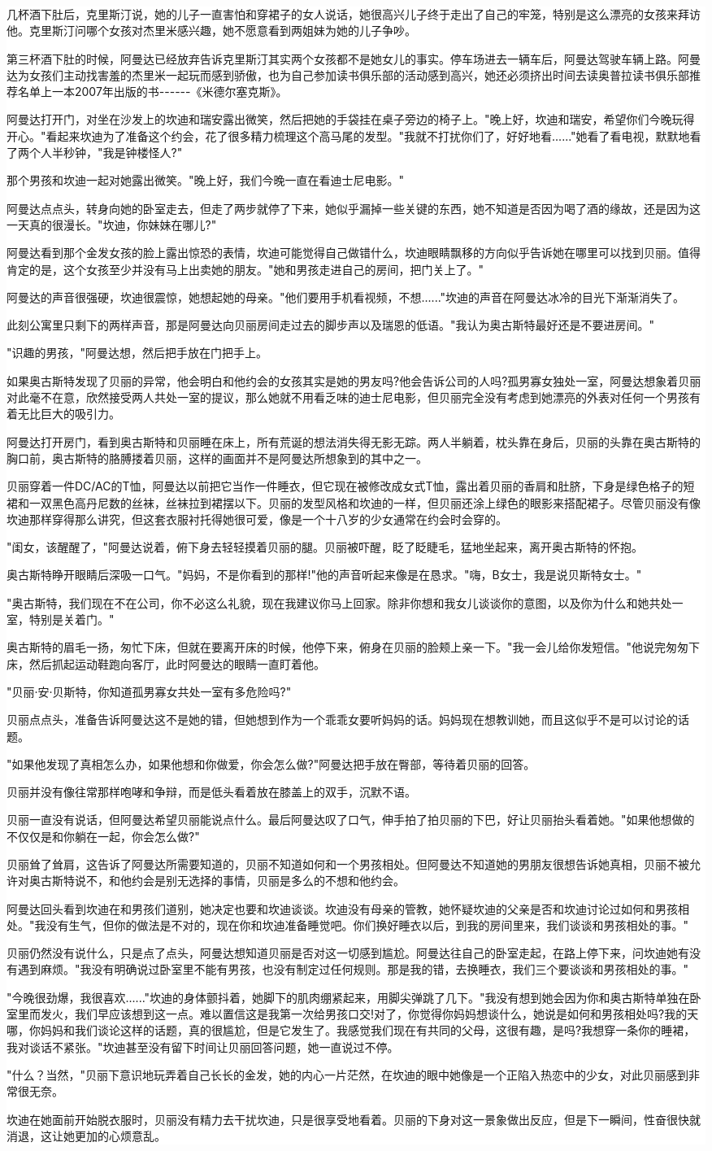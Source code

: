 几杯酒下肚后，克里斯汀说，她的儿子一直害怕和穿裙子的女人说话，她很高兴儿子终于走出了自己的牢笼，特别是这么漂亮的女孩来拜访他。克里斯汀问哪个女孩对杰里米感兴趣，她不愿意看到两姐妹为她的儿子争吵。

第三杯酒下肚的时候，阿曼达已经放弃告诉克里斯汀其实两个女孩都不是她女儿的事实。停车场进去一辆车后，阿曼达驾驶车辆上路。阿曼达为女孩们主动找害羞的杰里米一起玩而感到骄傲，也为自己参加读书俱乐部的活动感到高兴，她还必须挤出时间去读奥普拉读书俱乐部推荐名单上一本2007年出版的书------《米德尔塞克斯》。

阿曼达打开门，对坐在沙发上的坎迪和瑞安露出微笑，然后把她的手袋挂在桌子旁边的椅子上。"晚上好，坎迪和瑞安，希望你们今晚玩得开心。"看起来坎迪为了准备这个约会，花了很多精力梳理这个高马尾的发型。"我就不打扰你们了，好好地看......"她看了看电视，默默地看了两个人半秒钟，"我是钟楼怪人?"

那个男孩和坎迪一起对她露出微笑。"晚上好，我们今晚一直在看迪士尼电影。"

阿曼达点点头，转身向她的卧室走去，但走了两步就停了下来，她似乎漏掉一些关键的东西，她不知道是否因为喝了酒的缘故，还是因为这一天真的很漫长。"坎迪，你妹妹在哪儿?"

阿曼达看到那个金发女孩的脸上露出惊恐的表情，坎迪可能觉得自己做错什么，坎迪眼睛飘移的方向似乎告诉她在哪里可以找到贝丽。值得肯定的是，这个女孩至少并没有马上出卖她的朋友。"她和男孩走进自己的房间，把门关上了。"

阿曼达的声音很强硬，坎迪很震惊，她想起她的母亲。"他们要用手机看视频，不想......"坎迪的声音在阿曼达冰冷的目光下渐渐消失了。

此刻公寓里只剩下的两样声音，那是阿曼达向贝丽房间走过去的脚步声以及瑞恩的低语。"我认为奥古斯特最好还是不要进房间。"

"识趣的男孩，"阿曼达想，然后把手放在门把手上。

如果奥古斯特发现了贝丽的异常，他会明白和他约会的女孩其实是她的男友吗?他会告诉公司的人吗?孤男寡女独处一室，阿曼达想象着贝丽对此毫不在意，欣然接受两人共处一室的提议，那么她就不用看乏味的迪士尼电影，但贝丽完全没有考虑到她漂亮的外表对任何一个男孩有着无比巨大的吸引力。

阿曼达打开房门，看到奥古斯特和贝丽睡在床上，所有荒诞的想法消失得无影无踪。两人半躺着，枕头靠在身后，贝丽的头靠在奥古斯特的胸口前，奥古斯特的胳膊搂着贝丽，这样的画面并不是阿曼达所想象到的其中之一。

贝丽穿着一件DC/AC的T恤，阿曼达以前把它当作一件睡衣，但它现在被修改成女式T恤，露出着贝丽的香肩和肚脐，下身是绿色格子的短裙和一双黑色高丹尼数的丝袜，丝袜拉到裙摆以下。贝丽的发型风格和坎迪的一样，但贝丽还涂上绿色的眼影来搭配裙子。尽管贝丽没有像坎迪那样穿得那么讲究，但这套衣服衬托得她很可爱，像是一个十八岁的少女通常在约会时会穿的。

"闺女，该醒醒了，"阿曼达说着，俯下身去轻轻摸着贝丽的腿。贝丽被吓醒，眨了眨睫毛，猛地坐起来，离开奥古斯特的怀抱。

奥古斯特睁开眼睛后深吸一口气。"妈妈，不是你看到的那样!"他的声音听起来像是在恳求。"嗨，B女士，我是说贝斯特女士。"

"奥古斯特，我们现在不在公司，你不必这么礼貌，现在我建议你马上回家。除非你想和我女儿谈谈你的意图，以及你为什么和她共处一室，特别是关着门。"

奥古斯特的眉毛一扬，匆忙下床，但就在要离开床的时候，他停下来，俯身在贝丽的脸颊上亲一下。"我一会儿给你发短信。"他说完匆匆下床，然后抓起运动鞋跑向客厅，此时阿曼达的眼睛一直盯着他。

"贝丽·安·贝斯特，你知道孤男寡女共处一室有多危险吗?"

贝丽点点头，准备告诉阿曼达这不是她的错，但她想到作为一个乖乖女要听妈妈的话。妈妈现在想教训她，而且这似乎不是可以讨论的话题。

"如果他发现了真相怎么办，如果他想和你做爱，你会怎么做?"阿曼达把手放在臀部，等待着贝丽的回答。

贝丽并没有像往常那样咆哮和争辩，而是低头看着放在膝盖上的双手，沉默不语。

贝丽一直没有说话，但阿曼达希望贝丽能说点什么。最后阿曼达叹了口气，伸手拍了拍贝丽的下巴，好让贝丽抬头看着她。"如果他想做的不仅仅是和你躺在一起，你会怎么做?"

贝丽耸了耸肩，这告诉了阿曼达所需要知道的，贝丽不知道如何和一个男孩相处。但阿曼达不知道她的男朋友很想告诉她真相，贝丽不被允许对奥古斯特说不，和他约会是别无选择的事情，贝丽是多么的不想和他约会。

阿曼达回头看到坎迪在和男孩们道别，她决定也要和坎迪谈谈。坎迪没有母亲的管教，她怀疑坎迪的父亲是否和坎迪讨论过如何和男孩相处。"我没有生气，但你的做法是不对的，现在你和坎迪准备睡觉吧。你们换好睡衣以后，到我的房间里来，我们谈谈和男孩相处的事。"

贝丽仍然没有说什么，只是点了点头，阿曼达想知道贝丽是否对这一切感到尴尬。阿曼达往自己的卧室走起，在路上停下来，问坎迪她有没有遇到麻烦。"我没有明确说过卧室里不能有男孩，也没有制定过任何规则。那是我的错，去换睡衣，我们三个要谈谈和男孩相处的事。"

"今晚很劲爆，我很喜欢......"坎迪的身体颤抖着，她脚下的肌肉绷紧起来，用脚尖弹跳了几下。"我没有想到她会因为你和奥古斯特单独在卧室里而发火，我们早应该想到这一点。难以置信这是我第一次给男孩口交!对了，你觉得你妈妈想谈什么，她说是如何和男孩相处吗?我的天哪，你妈妈和我们谈论这样的话题，真的很尴尬，但是它发生了。我感觉我们现在有共同的父母，这很有趣，是吗?我想穿一条你的睡裙，我对谈话不紧张。"坎迪甚至没有留下时间让贝丽回答问题，她一直说过不停。

"什么？当然，"贝丽下意识地玩弄着自己长长的金发，她的内心一片茫然，在坎迪的眼中她像是一个正陷入热恋中的少女，对此贝丽感到非常很无奈。

坎迪在她面前开始脱衣服时，贝丽没有精力去干扰坎迪，只是很享受地看着。贝丽的下身对这一景象做出反应，但是下一瞬间，性奋很快就消退，这让她更加的心烦意乱。
